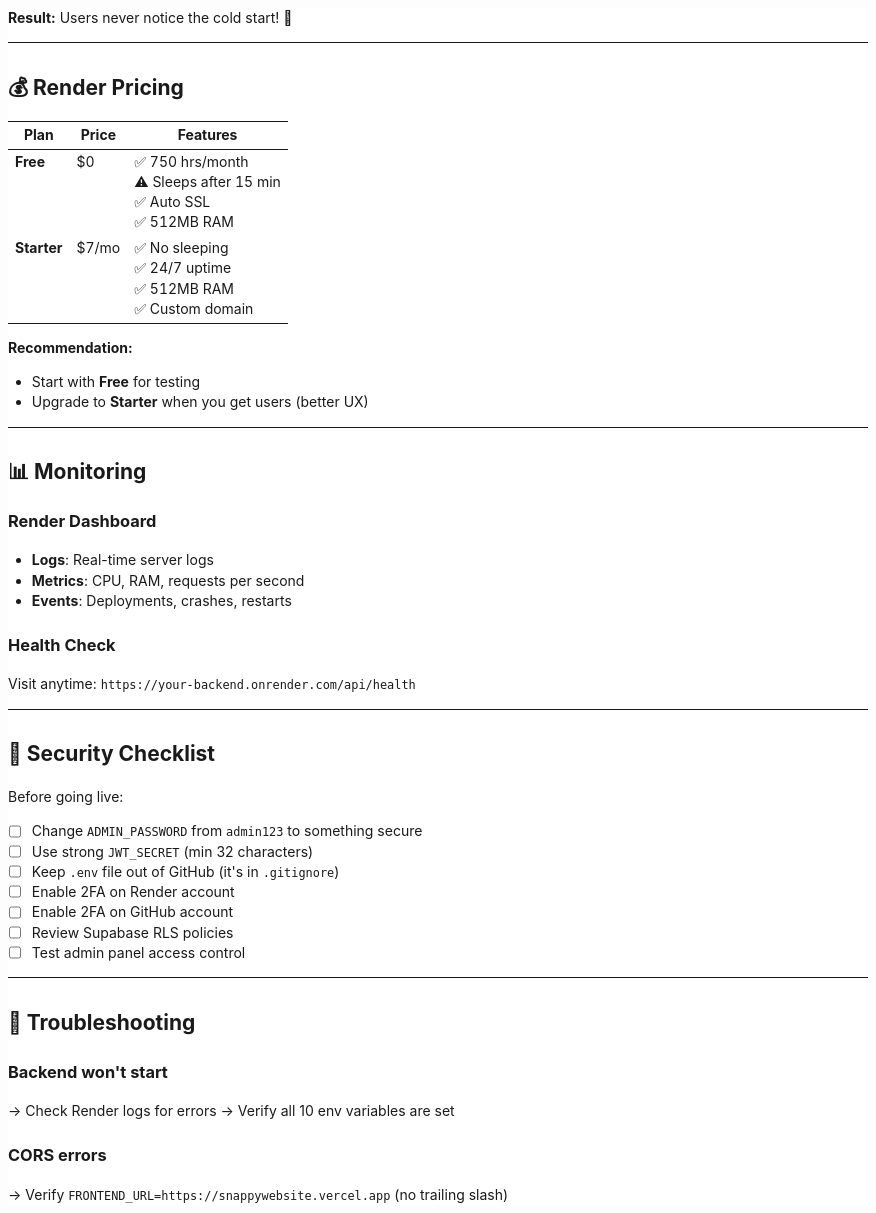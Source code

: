 **Result:** Users never notice the cold start! 🎉

---

## 💰 Render Pricing

| Plan | Price | Features |
|------|-------|----------|
| **Free** | $0 | ✅ 750 hrs/month<br>⚠️ Sleeps after 15 min<br>✅ Auto SSL<br>✅ 512MB RAM |
| **Starter** | $7/mo | ✅ No sleeping<br>✅ 24/7 uptime<br>✅ 512MB RAM<br>✅ Custom domain |

**Recommendation:**
- Start with **Free** for testing
- Upgrade to **Starter** when you get users (better UX)

---

## 📊 Monitoring

### Render Dashboard
- **Logs**: Real-time server logs
- **Metrics**: CPU, RAM, requests per second
- **Events**: Deployments, crashes, restarts

### Health Check
Visit anytime: `https://your-backend.onrender.com/api/health`

---

## 🔐 Security Checklist

Before going live:

- [ ] Change `ADMIN_PASSWORD` from `admin123` to something secure
- [ ] Use strong `JWT_SECRET` (min 32 characters)
- [ ] Keep `.env` file out of GitHub (it's in `.gitignore`)
- [ ] Enable 2FA on Render account
- [ ] Enable 2FA on GitHub account
- [ ] Review Supabase RLS policies
- [ ] Test admin panel access control

---

## 🐛 Troubleshooting

### Backend won't start
→ Check Render logs for errors
→ Verify all 10 env variables are set

### CORS errors
→ Verify `FRONTEND_URL=https://snappywebsite.vercel.app` (no trailing slash)
